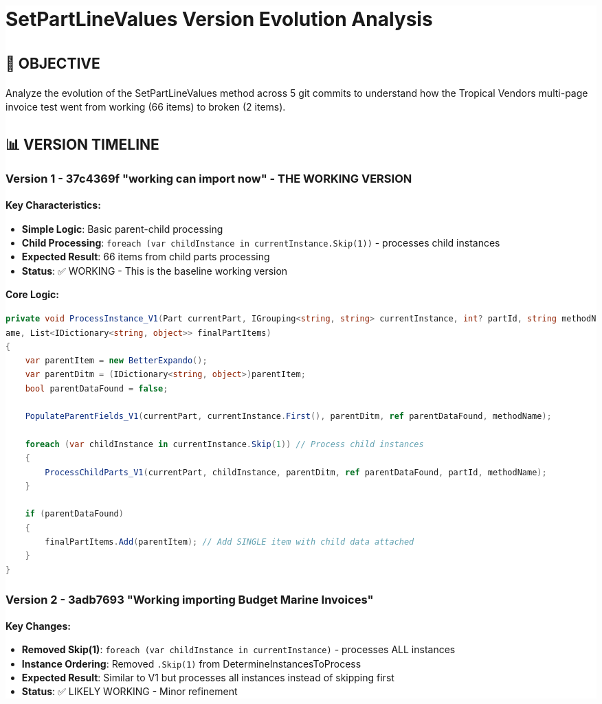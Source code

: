 # SetPartLineValues Version Evolution Analysis

## 🎯 OBJECTIVE
Analyze the evolution of the SetPartLineValues method across 5 git commits to understand how the Tropical Vendors multi-page invoice test went from working (66 items) to broken (2 items).

## 📊 VERSION TIMELINE

### Version 1 - 37c4369f "working can import now" - THE WORKING VERSION
**Key Characteristics:**
- **Simple Logic**: Basic parent-child processing 
- **Child Processing**: `foreach (var childInstance in currentInstance.Skip(1))` - processes child instances
- **Expected Result**: 66 items from child parts processing
- **Status**: ✅ WORKING - This is the baseline working version

**Core Logic:**
```csharp
private void ProcessInstance_V1(Part currentPart, IGrouping<string, string> currentInstance, int? partId, string methodName, List<IDictionary<string, object>> finalPartItems)
{
    var parentItem = new BetterExpando();
    var parentDitm = (IDictionary<string, object>)parentItem;
    bool parentDataFound = false;

    PopulateParentFields_V1(currentPart, currentInstance.First(), parentDitm, ref parentDataFound, methodName);

    foreach (var childInstance in currentInstance.Skip(1)) // Process child instances
    {
        ProcessChildParts_V1(currentPart, childInstance, parentDitm, ref parentDataFound, partId, methodName);
    }

    if (parentDataFound)
    {
        finalPartItems.Add(parentItem); // Add SINGLE item with child data attached
    }
}
```

### Version 2 - 3adb7693 "Working importing Budget Marine Invoices"
**Key Changes:**
- **Removed Skip(1)**: `foreach (var childInstance in currentInstance)` - processes ALL instances
- **Instance Ordering**: Removed `.Skip(1)` from DetermineInstancesToProcess
- **Expected Result**: Similar to V1 but processes all instances instead of skipping first
- **Status**: ✅ LIKELY WORKING - Minor refinement
